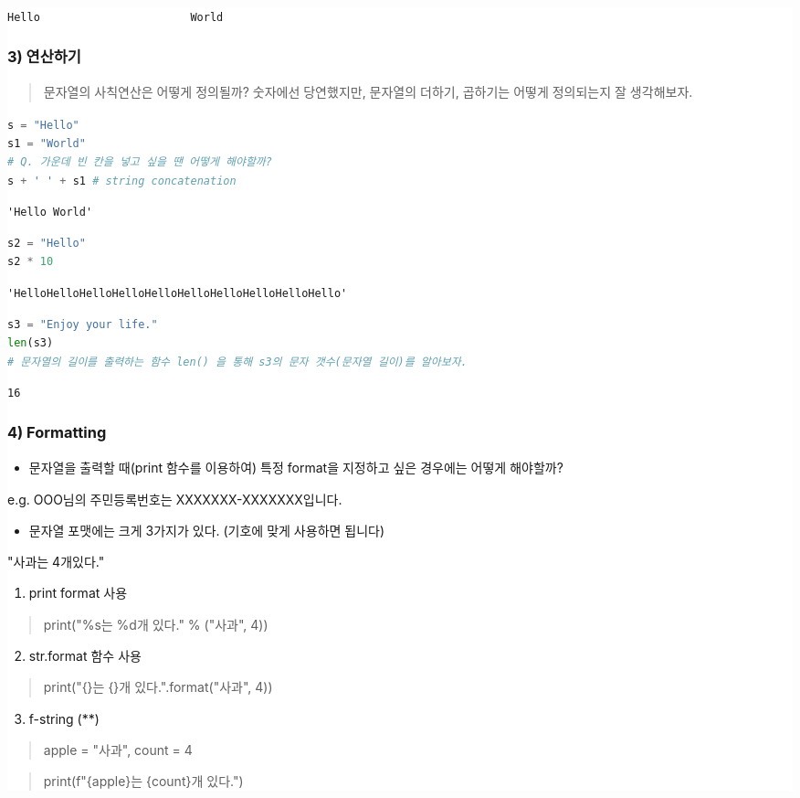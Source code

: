 ```
Hello						World
```

### 3) 연산하기

> 문자열의 사칙연산은 어떻게 정의될까? 숫자에선 당연했지만, 문자열의 더하기, 곱하기는 어떻게 정의되는지 잘 생각해보자.

```python
s = "Hello"
s1 = "World"
# Q. 가운데 빈 칸을 넣고 싶을 땐 어떻게 해야할까?
s + ' ' + s1 # string concatenation
```

```
'Hello World'
```

```python
s2 = "Hello"
s2 * 10
```

```
'HelloHelloHelloHelloHelloHelloHelloHelloHelloHello'
```

```python
s3 = "Enjoy your life."
len(s3)
# 문자열의 길이를 출력하는 함수 len() 을 통해 s3의 문자 갯수(문자열 길이)를 알아보자.
```

```
16
```

### 4) Formatting

* 문자열을 출력할 때(print 함수를 이용하여) 특정 format을 지정하고 싶은 경우에는 어떻게 해야할까?

e.g. OOO님의 주민등록번호는 XXXXXXX-XXXXXXX입니다.

* 문자열 포맷에는 크게 3가지가 있다. (기호에 맞게 사용하면 됩니다)

"사과는 4개있다."

1. print format 사용

> print("%s는 %d개 있다." % ("사과", 4))

2. str.format 함수 사용

> print("{}는 {}개 있다.".format("사과", 4))

3. f-string (\*\*)

> apple = "사과", count = 4

> print(f"{apple}는 {count}개 있다.")
